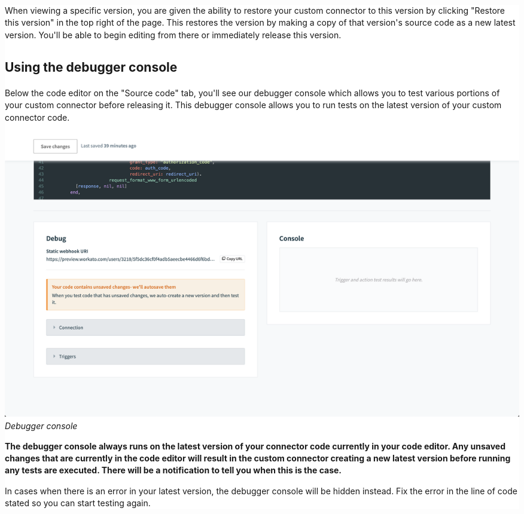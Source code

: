 When viewing a specific version, you are given the ability to restore your custom connector to this version by clicking "Restore this version" in the top right of the page. This restores the version by making a copy of that version's source code as a new latest version. You'll be able to begin editing from there or immediately release this version.

## Using the debugger console
Below the code editor on the "Source code" tab, you'll see our debugger console which allows you to test various portions of your custom connector before releasing it. This debugger console allows you to run tests on the latest version of your custom connector code.

![Debugger console](/assets/images/sdk/debugger-console.png)
*Debugger console*

 **The debugger console always runs on the latest version of your connector code currently in your code editor. Any unsaved changes that are currently in the code editor will result in the custom connector creating a new latest version before running any tests are executed. There will be a notification to tell you when this is the case.**

In cases when there is an error in your latest version, the debugger console will be hidden instead. Fix the error in the line of code stated so you can start testing again.
